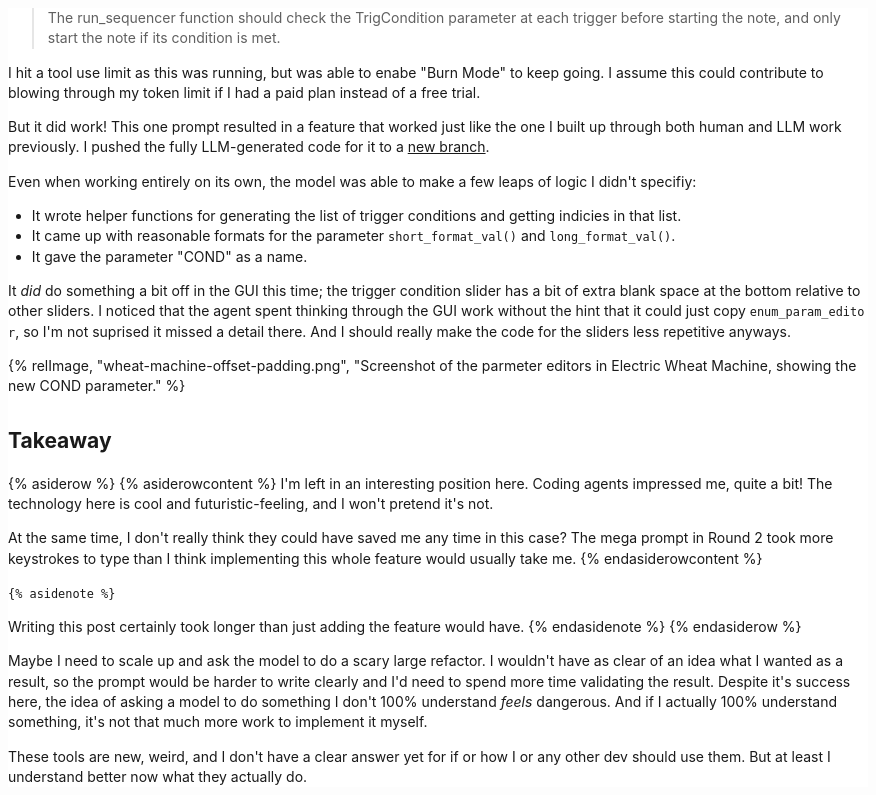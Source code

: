 >
>The run_sequencer function should check the TrigCondition parameter at each trigger before starting the note, and only start the note if its condition is met.

I hit a tool use limit as this was running, but was able to enabe "Burn Mode" to keep going.
I assume this could contribute to blowing through my token limit if I had a paid plan instead of a free trial.

But it did work!
This one prompt resulted in a feature that worked just like the one I built up through both human and LLM work previously.
I pushed the fully LLM-generated code for it to a [new branch](https://gitlab.com/ectucker/electric-wheat-machine/-/commit/f0a92f50817ceb929544d48c622d9efeaa8afebf).

Even when working entirely on its own, the model was able to make a few leaps of logic I didn't specifiy:
- It wrote helper functions for generating the list of trigger conditions and getting indicies in that list.
- It came up with reasonable formats for the parameter `short_format_val()` and `long_format_val()`.
- It gave the parameter "COND" as a name.

It _did_ do something a bit off in the GUI this time; the trigger condition slider has a bit of extra blank space at the bottom relative to other sliders.
I noticed that the agent spent thinking through the GUI work without the hint that it could just copy `enum_param_editor`, so I'm not suprised it missed a detail there.
And I should really make the code for the sliders less repetitive anyways.

{% relImage, "wheat-machine-offset-padding.png", "Screenshot of the parmeter editors in Electric Wheat Machine, showing the new COND parameter." %}

## Takeaway

{% asiderow %}
    {% asiderowcontent %}
I'm left in an interesting position here.
Coding agents impressed me, quite a bit!
The technology here is cool and futuristic-feeling, and I won't pretend it's not.

At the same time, I don't really think they could have saved me any time in this case?
The mega prompt in Round 2 took more keystrokes to type than I think implementing this whole feature would usually take me.
    {% endasiderowcontent %}

    {% asidenote %}
Writing this post certainly took longer than just adding the feature would have.
    {% endasidenote %}
{% endasiderow %}

Maybe I need to scale up and ask the model to do a scary large refactor.
I wouldn't have as clear of an idea what I wanted as a result, so the prompt would be harder to write clearly and I'd need to spend more time validating the result.
Despite it's success here, the idea of asking a model to do something I don't 100% understand _feels_ dangerous.
And if I actually 100% understand something, it's not that much more work to implement it myself.

These tools are new, weird, and I don't have a clear answer yet for if or how I or any other dev should use them.
But at least I understand better now what they actually do.
